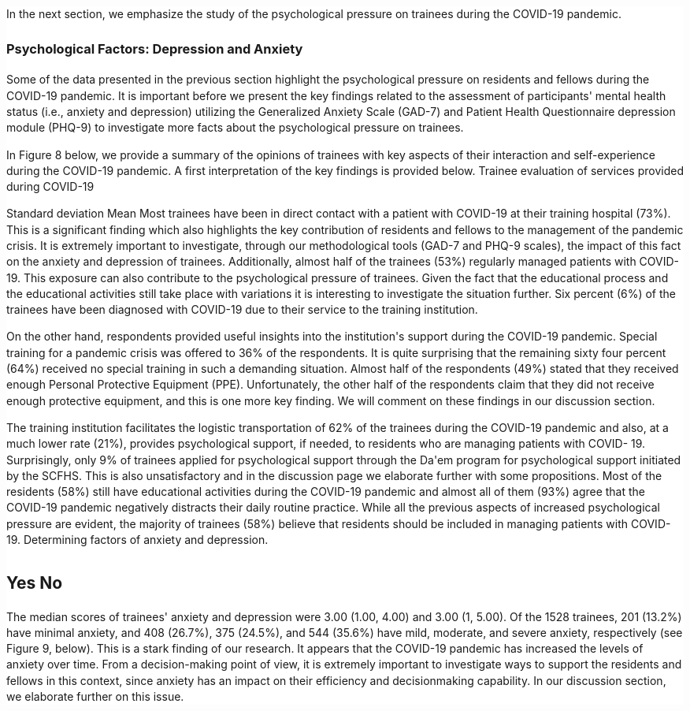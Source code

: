 In the next section, we emphasize the study of the psychological pressure on trainees during the COVID-19 pandemic.


### Psychological Factors: Depression and Anxiety

Some of the data presented in the previous section highlight the psychological pressure on residents and fellows during the COVID-19 pandemic. It is important before we present the key findings related to the assessment of participants' mental health status (i.e., anxiety and depression) utilizing the Generalized Anxiety Scale (GAD-7) and Patient Health Questionnaire depression module (PHQ-9) to investigate more facts about the psychological pressure on trainees.

In Figure 8 below, we provide a summary of the opinions of trainees with key aspects of their interaction and self-experience during the COVID-19 pandemic. A first interpretation of the key findings is provided below. Trainee evaluation of services provided during COVID-19

Standard deviation Mean Most trainees have been in direct contact with a patient with COVID-19 at their training hospital (73%). This is a significant finding which also highlights the key contribution of residents and fellows to the management of the pandemic crisis. It is extremely important to investigate, through our methodological tools (GAD-7 and PHQ-9 scales), the impact of this fact on the anxiety and depression of trainees. Additionally, almost half of the trainees (53%) regularly managed patients with COVID-19. This exposure can also contribute to the psychological pressure of trainees. Given the fact that the educational process and the educational activities still take place with variations it is interesting to investigate the situation further. Six percent (6%) of the trainees have been diagnosed with COVID-19 due to their service to the training institution.

On the other hand, respondents provided useful insights into the institution's support during the COVID-19 pandemic. Special training for a pandemic crisis was offered to 36% of the respondents. It is quite surprising that the remaining sixty four percent (64%) received no special training in such a demanding situation. Almost half of the respondents (49%) stated that they received enough Personal Protective Equipment (PPE). Unfortunately, the other half of the respondents claim that they did not receive enough protective equipment, and this is one more key finding. We will comment on these findings in our discussion section.

The training institution facilitates the logistic transportation of 62% of the trainees during the COVID-19 pandemic and also, at a much lower rate (21%), provides psychological support, if needed, to residents who are managing patients with COVID- 19. Surprisingly, only 9% of trainees applied for psychological support through the Da'em program for psychological support initiated by the SCFHS. This is also unsatisfactory and in the discussion page we elaborate further with some propositions. Most of the residents (58%) still have educational activities during the COVID-19 pandemic and almost all of them (93%) agree that the COVID-19 pandemic negatively distracts their daily routine practice. While all the previous aspects of increased psychological pressure are evident, the majority of trainees (58%) believe that residents should be included in managing patients with COVID-19. Determining factors of anxiety and depression.


## Yes No

The median scores of trainees' anxiety and depression were 3.00 (1.00, 4.00) and 3.00 (1, 5.00). Of the 1528 trainees, 201 (13.2%) have minimal anxiety, and 408 (26.7%), 375 (24.5%), and 544 (35.6%) have mild, moderate, and severe anxiety, respectively (see Figure 9, below). This is a stark finding of our research. It appears that the COVID-19 pandemic has increased the levels of anxiety over time. From a decision-making point of view, it is extremely important to investigate ways to support the residents and fellows in this context, since anxiety has an impact on their efficiency and decisionmaking capability. In our discussion section, we elaborate further on this issue.
